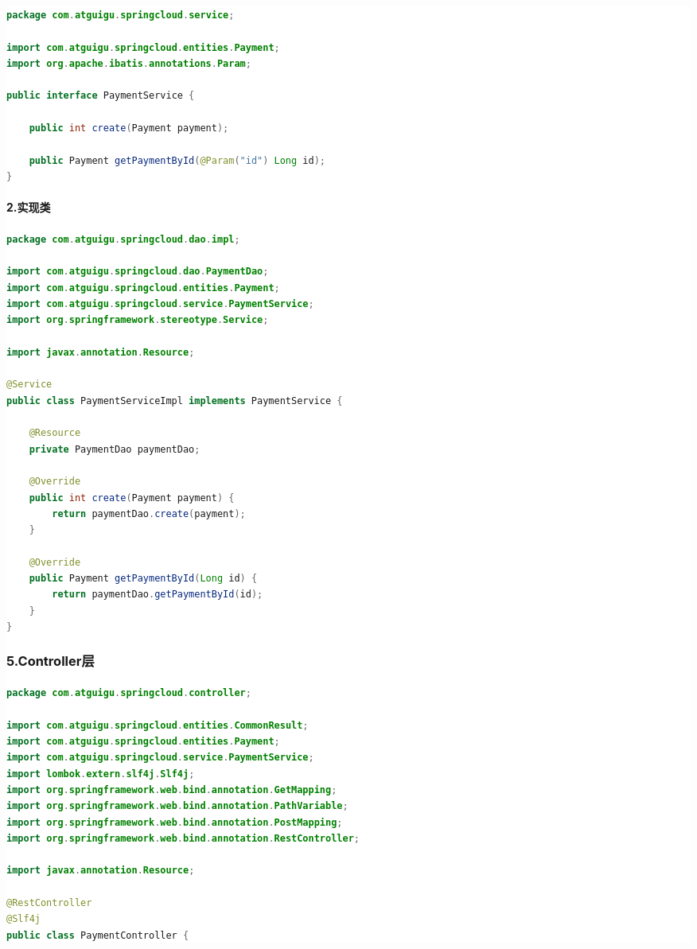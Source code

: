 ```java
package com.atguigu.springcloud.service;

import com.atguigu.springcloud.entities.Payment;
import org.apache.ibatis.annotations.Param;

public interface PaymentService {

    public int create(Payment payment);

    public Payment getPaymentById(@Param("id") Long id);
}

```

#### 2.实现类

```java
package com.atguigu.springcloud.dao.impl;

import com.atguigu.springcloud.dao.PaymentDao;
import com.atguigu.springcloud.entities.Payment;
import com.atguigu.springcloud.service.PaymentService;
import org.springframework.stereotype.Service;

import javax.annotation.Resource;

@Service
public class PaymentServiceImpl implements PaymentService {
    
    @Resource
    private PaymentDao paymentDao;
    
    @Override
    public int create(Payment payment) {
        return paymentDao.create(payment);
    }

    @Override
    public Payment getPaymentById(Long id) {
        return paymentDao.getPaymentById(id);
    }
}

```

### 5.Controller层

```java
package com.atguigu.springcloud.controller;

import com.atguigu.springcloud.entities.CommonResult;
import com.atguigu.springcloud.entities.Payment;
import com.atguigu.springcloud.service.PaymentService;
import lombok.extern.slf4j.Slf4j;
import org.springframework.web.bind.annotation.GetMapping;
import org.springframework.web.bind.annotation.PathVariable;
import org.springframework.web.bind.annotation.PostMapping;
import org.springframework.web.bind.annotation.RestController;

import javax.annotation.Resource;

@RestController
@Slf4j
public class PaymentController {
```